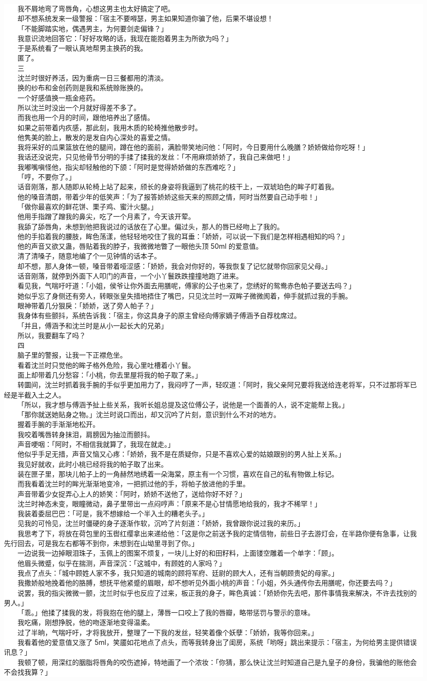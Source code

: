 &emsp;&emsp;我不屑地弯了弯唇角，心想这男主也太好搞定了吧。  
&emsp;&emsp;却不想系统发来一级警报：「宿主不要嘚瑟，男主如果知道你骗了他，后果不堪设想！  
&emsp;&emsp;「不能脚踏实地，偶遇男主，为何要剑走偏锋？」  
&emsp;&emsp;我意识流地回答它：「好好攻略的话，我现在能抱着男主为所欲为吗？」  
&emsp;&emsp;于是系统看了一眼认真地帮男主换药的我。  
&emsp;&emsp;匿了。  
&emsp;&emsp;三  
&emsp;&emsp;沈兰时很好养活，因为重病一日三餐都用的清淡。  
&emsp;&emsp;换的纱布和金创药则是我和系统赊账换的。  
&emsp;&emsp;一个好感值换一瓶金疮药。  
&emsp;&emsp;所以沈兰时没出一个月就好得差不多了。  
&emsp;&emsp;而我也用一个月的时间，跟他培养出了感情。  
&emsp;&emsp;如果之前带着内疚感，那此刻，我用木质的轮椅推他散步时。  
&emsp;&emsp;他隽美的脸上，散发的是发自内心深处的喜爱之情。  
&emsp;&emsp;我将采好的瓜果篮放在他的腿间，蹲在他的面前，满脸带笑地问他：「阿时，今日要用什么晚膳？娇娇做给你吃呀！」  
&emsp;&emsp;我话还没说完，只见他骨节分明的手揉了揉我的发丝：「不用麻烦娇娇了，我自己来做吧！」  
&emsp;&emsp;我嘟嘴嗔怪他，指尖却轻触他的下颌：「阿时是觉得娇娇做的东西难吃？」  
&emsp;&emsp;「哼，不要你了。」  
&emsp;&emsp;话音刚落，那人随即从轮椅上站了起来，颀长的身姿将我逼到了桃花的枝干上，一双琥珀色的眸子盯着我。  
&emsp;&emsp;他的嗓音清朗，带着少年的低笑声：「为了报答娇娇这些天来的照顾之情，阿时当然要自己动手啦！」  
&emsp;&emsp;「做你最喜欢的鲜花饼、栗子鸡、蜜汁火腿。」  
&emsp;&emsp;他用手指蹭了蹭我的鼻尖，吃了一个月素了，今天该开荤。  
&emsp;&emsp;我舔了舔唇角，未想到他把我说过的话放在了心里。偏过头，那人的唇已经吻上了我的。  
&emsp;&emsp;他的手掐着我的腰肢，眸色荡漾，他轻轻地咬住了我的耳垂：「娇娇，可以说一下我们是怎样相遇相知的吗？」  
&emsp;&emsp;他的声音又欲又蛊，唇贴着我的脖子，我微微地瞥了一眼他头顶 50ml 的爱意值。  
&emsp;&emsp;清了清嗓子，随意地编了个一见钟情的话本子。  
&emsp;&emsp;却不想，那人身体一顿，嗓音带着哑涩感：「娇娇，我会对你好的，等我恢复了记忆就带你回家见父母。」  
&emsp;&emsp;话音刚落，就停到外面下人叩门的声音，一个小丫鬟跌跌撞撞地跑了进来。  
&emsp;&emsp;看见我，气喘吁吁道：「小姐，侯爷让你外面去用膳呢，傅家的公子也来了，您绣好的鸳鸯赤色帕子要送去吗？」  
&emsp;&emsp;她似乎忘了身侧还有旁人，转眼张皇失措地捂住了嘴巴，只见沈兰时一双眸子微微阂着，伸手就抓过我的手腕。  
&emsp;&emsp;眼神带着几分狠戾：「娇娇，送了旁人帕子？」  
&emsp;&emsp;我身体有些颤抖，系统告诉我：「宿主，你这具身子的原主曾经向傅家嫡子傅涵予自荐枕席过。  
&emsp;&emsp;「并且，傅涵予和沈兰时是从小一起长大的兄弟」  
&emsp;&emsp;所以，我要翻车了吗？  
&emsp;&emsp;四  
&emsp;&emsp;脑子里的警报，让我一下正襟危坐。  
&emsp;&emsp;看着沈兰时只觉他的眸子格外危险，我心里吐槽着小丫鬟。  
&emsp;&emsp;面上却带着几分愁容：「小桃，你去里屋将我的帕子取了来。」  
&emsp;&emsp;转圜间，沈兰时抓着我手腕的手似乎更加用力了，我闷哼了一声，轻叹道：「阿时，我父亲阿兄要将我送给连老将军，只不过那将军已经是半截入土之人。  
&emsp;&emsp;「所以，我才想与傅涵予扯上些关系，我听长姐总提及这位傅公子，说他是一个面善的人，说不定能帮上我。」  
&emsp;&emsp;「那你就送她贴身之物。」沈兰时说口而出，却又沉吟了片刻，意识到什么不对的地方。  
&emsp;&emsp;握着手腕的手渐渐地松开。  
&emsp;&emsp;我咬着嘴唇转身抹泪，肩膀因为抽泣而颤抖。  
&emsp;&emsp;声音哽咽：「阿时，不相信我就算了，我现在就走。」  
&emsp;&emsp;他似乎手足无措，声音又恼又心疼：「娇娇，我不是在质疑你，只是不喜欢心爱的姑娘跟别的男人扯上关系。」  
&emsp;&emsp;我见好就收，此时小桃已经将我的帕子取了出来。  
&emsp;&emsp;装在匣子里，那块儿帕子上的一角赫然地绣着一朵海棠，原主有一个习惯，喜欢在自己的私有物做上标记。  
&emsp;&emsp;而我看着沈兰时的眸光渐渐地变冷，一把抓过他的手，将帕子放进他的手里。  
&emsp;&emsp;声音带着少女捉弄心上人的娇笑：「阿时，娇娇不送他了，送给你好不好？」  
&emsp;&emsp;沈兰时神态未变，眼瞳微动，鼻子里带出一点闷哼声：「原来不是心甘情愿地给我的，我才不稀罕！」  
&emsp;&emsp;我装着委屈巴巴：「可是，我不想嫁给一个半入土的糟老头子。」  
&emsp;&emsp;见我的可怜见，沈兰时僵硬的身子逐渐作软，沉吟了片刻道：「娇娇，我曾跟你说过我的来历。」  
&emsp;&emsp;我思考了下，将放在荷包里的玉辔红缨拿出来递给他：「这是你之前送予我的定情信物，前些日子去游灯会，在半路你便有急事，让我先行回去，可是我左右都等不到你，未想到在山坳里寻到了你。」  
&emsp;&emsp;一边说我一边掉眼泪珠子，玉佩上的图案不烦复，一块儿上好的和田籽料，上面镂空雕着一个单字：「顾」。  
&emsp;&emsp;他眉头微蹙，似乎在揣测，声音深沉：「这城中，有顾姓的人家吗？」  
&emsp;&emsp;我点了点头：「城中顾姓人家不多，我只知道的城南的顾将军府、廷尉的顾大人，还有当朝顾贵妃的母家。」  
&emsp;&emsp;我撒娇般地挽着他的胳膊，想抚平他紧蹙的眉眼，却不想听见外面小桃的声音：「小姐，外头通传你去用膳呢，你还要去吗？」  
&emsp;&emsp;说罢，我的指尖微微一颤，沈兰时似乎也反应了过来，板正我的身子，眸色真诚：「娇娇你先去吧，那件事情我来解决，不许去找别的男人。」  
&emsp;&emsp;「乖。」他揉了揉我的发，将我抱在他的腿上，薄唇一口咬上了我的唇瓣，略带惩罚与警示的意味。  
&emsp;&emsp;我吃痛，刚想挣脱，他的吻逐渐地变得温柔。  
&emsp;&emsp;过了半晌，气喘吁吁，才将我放开，整理了一下我的发丝，轻笑着像个妖孽：「娇娇，我等你回来。」  
&emsp;&emsp;我看着他的爱意值又涨了 5ml，笑靥如花地点了点头，而等我转身出了闺房，系统「哟呀」跳出来提示：「宿主，为何给男主提供错误讯息？」  
&emsp;&emsp;我顿了顿，用深红的胭脂将唇角的咬伤遮掉，特地画了一个浓妆：「你猜，那么快让沈兰时知道自己是九皇子的身份，我骗他的账他会不会找我算？」  